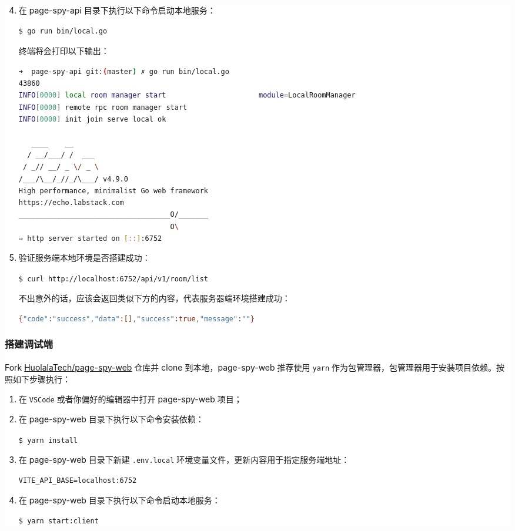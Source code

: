 4. 在 page-spy-api 目录下执行以下命令启动本地服务：

   ```bash
   $ go run bin/local.go
   ```

   终端将会打印以下输出：

   ```bash
   ➜  page-spy-api git:(master) ✗ go run bin/local.go
   43860
   INFO[0000] local room manager start                      module=LocalRoomManager
   INFO[0000] remote rpc room manager start
   INFO[0000] init join serve local ok

      ____    __
     / __/___/ /  ___
    / _// __/ _ \/ _ \
   /___/\__/_//_/\___/ v4.9.0
   High performance, minimalist Go web framework
   https://echo.labstack.com
   ____________________________________O/_______
                                       O\
   ⇨ http server started on [::]:6752
   ```

5. 验证服务端本地环境是否搭建成功：

   ```bash
   $ curl http://localhost:6752/api/v1/room/list
   ```

   不出意外的话，应该会返回类似下方的内容，代表服务器端环境搭建成功：

   ```bash
   {"code":"success","data":[],"success":true,"message":""}
   ```

### 搭建调试端

Fork [HuolalaTech/page-spy-web][page-spy-web] 仓库并 clone 到本地，page-spy-web 推荐使用 `yarn` 作为包管理器，包管理器用于安装项目依赖。按照如下步骤执行：

1. 在 `VSCode` 或者你偏好的编辑器中打开 page-spy-web 项目；

2. 在 page-spy-web 目录下执行以下命令安装依赖：

   ```bash
   $ yarn install
   ```

3. 在 page-spy-web 目录下新建 `.env.local` 环境变量文件，更新内容用于指定服务端地址：

   ```shell
   VITE_API_BASE=localhost:6752
   ```

4. 在 page-spy-web 目录下执行以下命令启动本地服务：

   ```bash
   $ yarn start:client
   ```


[page-spy-web]: https://github.com/HuolalaTech/page-spy-web 'WebUI repo'
[page-spy-api]: https://github.com/HuolalaTech/page-spy-api 'Server repo'
[page-spy-sdk]: https://github.com/HuolalaTech/page-spy 'SDK repo'
[install-go]: https://go.dev/doc/install 'Go Download'
[github-release]: https://github.com/HuolalaTech/page-spy-web/releases/tag/v1.2.0 'PageSpy Release'
[npm-package]: https://www.npmjs.com/package/@huolala-tech/page-spy-api 'NPM package'